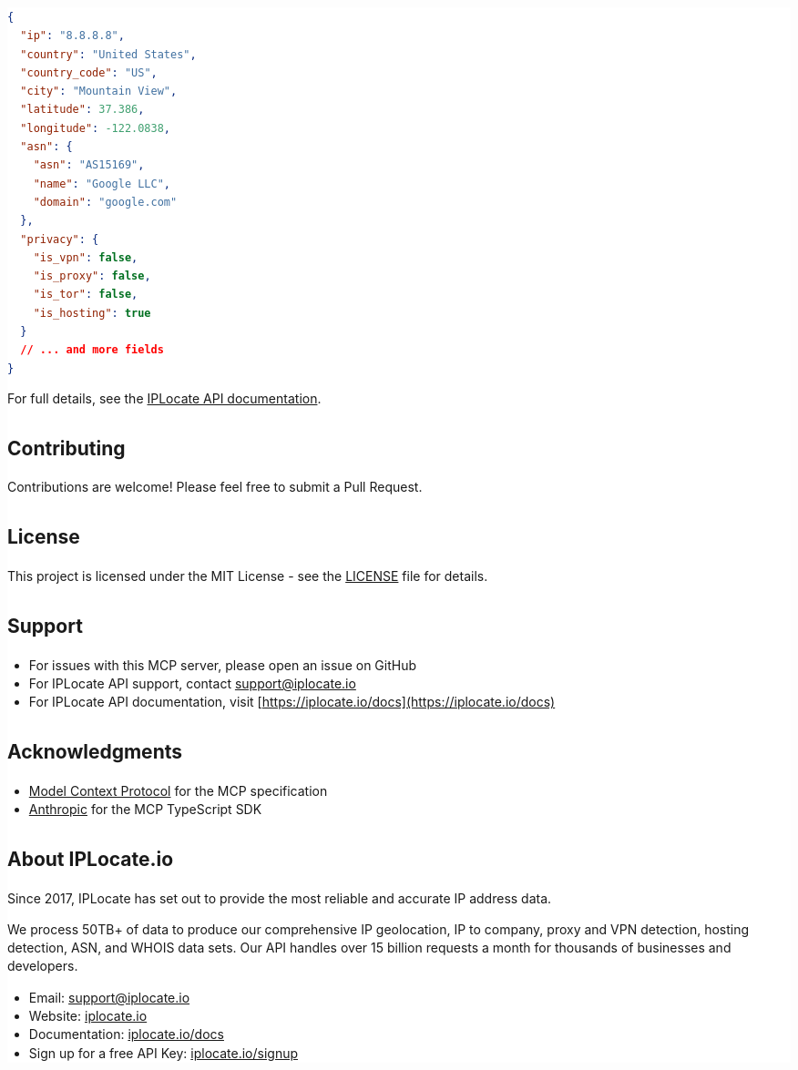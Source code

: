 ```json
{
  "ip": "8.8.8.8",
  "country": "United States",
  "country_code": "US",
  "city": "Mountain View",
  "latitude": 37.386,
  "longitude": -122.0838,
  "asn": {
    "asn": "AS15169",
    "name": "Google LLC",
    "domain": "google.com"
  },
  "privacy": {
    "is_vpn": false,
    "is_proxy": false,
    "is_tor": false,
    "is_hosting": true
  }
  // ... and more fields
}
```

For full details, see the [IPLocate API documentation](https://iplocate.io/docs).

## Contributing

Contributions are welcome! Please feel free to submit a Pull Request.

## License

This project is licensed under the MIT License - see the [LICENSE](LICENSE) file for details.

## Support

- For issues with this MCP server, please open an issue on GitHub
- For IPLocate API support, contact <support@iplocate.io>
- For IPLocate API documentation, visit [https://iplocate.io/docs](https://iplocate.io/docs)

## Acknowledgments

- [Model Context Protocol](https://modelcontextprotocol.io) for the MCP specification
- [Anthropic](https://anthropic.com) for the MCP TypeScript SDK

## About IPLocate.io

Since 2017, IPLocate has set out to provide the most reliable and accurate IP address data.

We process 50TB+ of data to produce our comprehensive IP geolocation, IP to company, proxy and VPN detection, hosting detection, ASN, and WHOIS data sets. Our API handles over 15 billion requests a month for thousands of businesses and developers.

- Email: [support@iplocate.io](mailto:support@iplocate.io)
- Website: [iplocate.io](https://iplocate.io)
- Documentation: [iplocate.io/docs](https://iplocate.io/docs)
- Sign up for a free API Key: [iplocate.io/signup](https://iplocate.io/signup)
